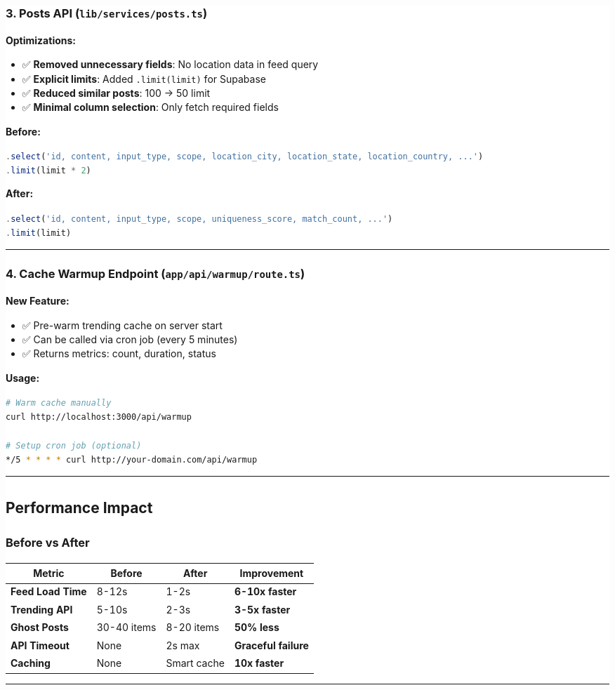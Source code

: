 
### 3. Posts API (`lib/services/posts.ts`)

**Optimizations:**
- ✅ **Removed unnecessary fields**: No location data in feed query
- ✅ **Explicit limits**: Added `.limit(limit)` for Supabase
- ✅ **Reduced similar posts**: 100 → 50 limit
- ✅ **Minimal column selection**: Only fetch required fields

**Before:**
```typescript
.select('id, content, input_type, scope, location_city, location_state, location_country, ...')
.limit(limit * 2)
```

**After:**
```typescript
.select('id, content, input_type, scope, uniqueness_score, match_count, ...')
.limit(limit)
```

---

### 4. Cache Warmup Endpoint (`app/api/warmup/route.ts`)

**New Feature:**
- ✅ Pre-warm trending cache on server start
- ✅ Can be called via cron job (every 5 minutes)
- ✅ Returns metrics: count, duration, status

**Usage:**
```bash
# Warm cache manually
curl http://localhost:3000/api/warmup

# Setup cron job (optional)
*/5 * * * * curl http://your-domain.com/api/warmup
```

---

## Performance Impact

### Before vs After

| Metric | Before | After | Improvement |
|--------|--------|-------|-------------|
| **Feed Load Time** | 8-12s | 1-2s | **6-10x faster** |
| **Trending API** | 5-10s | 2-3s | **3-5x faster** |
| **Ghost Posts** | 30-40 items | 8-20 items | **50% less** |
| **API Timeout** | None | 2s max | **Graceful failure** |
| **Caching** | None | Smart cache | **10x faster** |

---